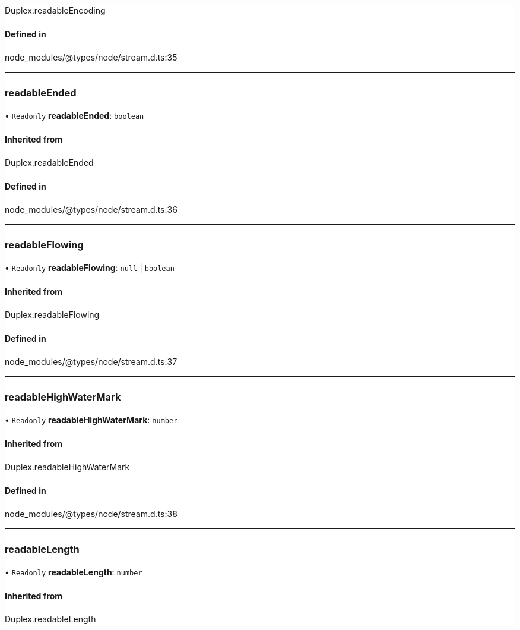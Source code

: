 Duplex.readableEncoding

#### Defined in

node_modules/@types/node/stream.d.ts:35

___

### readableEnded

• `Readonly` **readableEnded**: `boolean`

#### Inherited from

Duplex.readableEnded

#### Defined in

node_modules/@types/node/stream.d.ts:36

___

### readableFlowing

• `Readonly` **readableFlowing**: ``null`` \| `boolean`

#### Inherited from

Duplex.readableFlowing

#### Defined in

node_modules/@types/node/stream.d.ts:37

___

### readableHighWaterMark

• `Readonly` **readableHighWaterMark**: `number`

#### Inherited from

Duplex.readableHighWaterMark

#### Defined in

node_modules/@types/node/stream.d.ts:38

___

### readableLength

• `Readonly` **readableLength**: `number`

#### Inherited from

Duplex.readableLength
